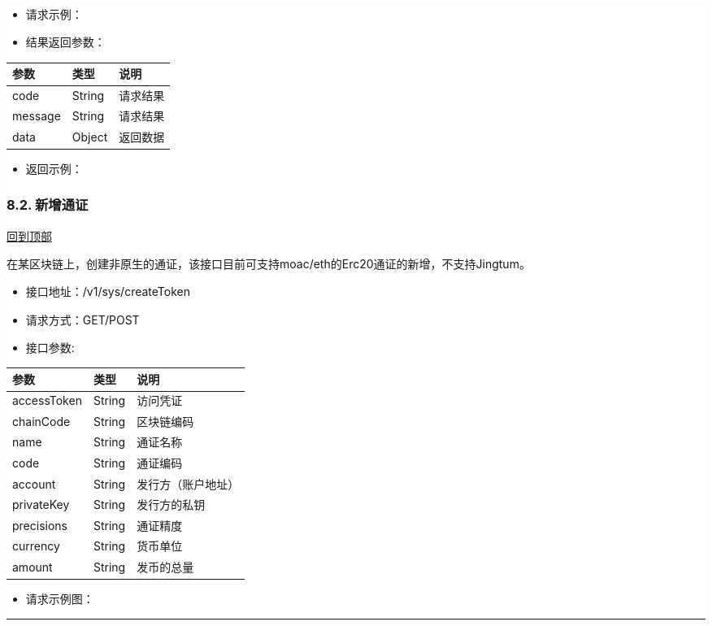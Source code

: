 - 请求示例：  




- 结果返回参数： 

| 参数         | 类型       | 说明   |
| :------------- |:-------------| :-----|
|code|String|请求结果|
|message|String|请求结果|
|data|Object|返回数据|  



- 返回示例：  

### <a name="8.2. 新增通证">8.2. 新增通证</a>  
[回到顶部](#目录)

  在某区块链上，创建非原生的通证，该接口目前可支持moac/eth的Erc20通证的新增，不支持Jingtum。  
  
- 接口地址：/v1/sys/createToken  

- 请求方式：GET/POST  

- 接口参数:  

| 参数         | 类型       | 说明   |
| :------------- |:-------------| :-----|
|accessToken|String|访问凭证|
|chainCode|String|区块链编码|
|name|String|通证名称|
|code|String|通证编码|
|account|String|发行方（账户地址）|
|privateKey|String|发行方的私钥|
|precisions|String|通证精度|
|currency|String|货币单位|
|amount|String|发币的总量|  

- 请求示例图：  
---